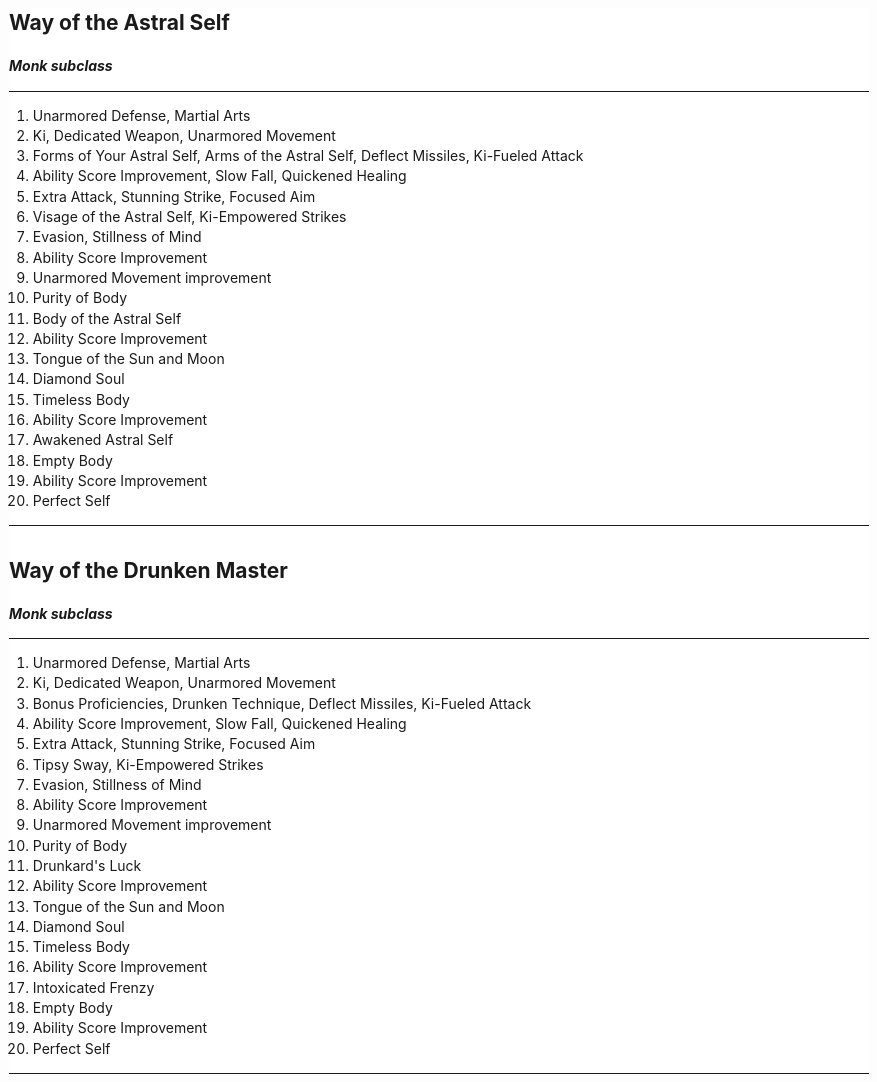## Way of the Astral Self

***Monk subclass***

___
1. Unarmored Defense, Martial Arts
2. Ki, Dedicated Weapon, Unarmored Movement
3. Forms of Your Astral Self, Arms of the Astral Self, Deflect Missiles, Ki-Fueled Attack
4. Ability Score Improvement, Slow Fall, Quickened Healing
5. Extra Attack, Stunning Strike, Focused Aim
6. Visage of the Astral Self, Ki-Empowered Strikes
7. Evasion, Stillness of Mind
8. Ability Score Improvement
9. Unarmored Movement improvement
10. Purity of Body
11. Body of the Astral Self
12. Ability Score Improvement
13. Tongue of the Sun and Moon
14. Diamond Soul
15. Timeless Body
16. Ability Score Improvement
17. Awakened Astral Self
18. Empty Body
19. Ability Score Improvement
20. Perfect Self

---
## Way of the Drunken Master

***Monk subclass***

___
1. Unarmored Defense, Martial Arts
2. Ki, Dedicated Weapon, Unarmored Movement
3. Bonus Proficiencies, Drunken Technique, Deflect Missiles, Ki-Fueled Attack
4. Ability Score Improvement, Slow Fall, Quickened Healing
5. Extra Attack, Stunning Strike, Focused Aim
6. Tipsy Sway, Ki-Empowered Strikes
7. Evasion, Stillness of Mind
8. Ability Score Improvement
9. Unarmored Movement improvement
10. Purity of Body
11. Drunkard's Luck
12. Ability Score Improvement
13. Tongue of the Sun and Moon
14. Diamond Soul
15. Timeless Body
16. Ability Score Improvement
17. Intoxicated Frenzy
18. Empty Body
19. Ability Score Improvement
20. Perfect Self

---